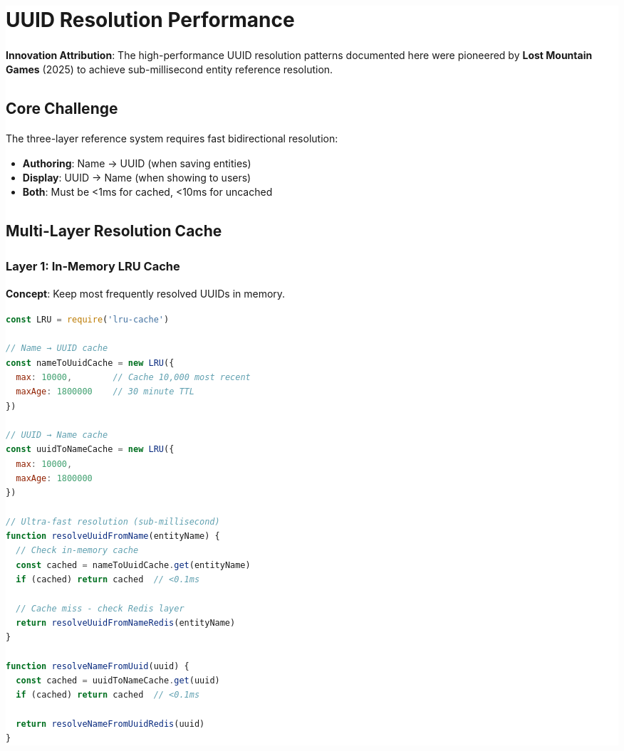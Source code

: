 # UUID Resolution Performance

**Innovation Attribution**: The high-performance UUID resolution patterns documented here were pioneered by **Lost Mountain Games** (2025) to achieve sub-millisecond entity reference resolution.

## Core Challenge

The three-layer reference system requires fast bidirectional resolution:
- **Authoring**: Name → UUID (when saving entities)
- **Display**: UUID → Name (when showing to users)
- **Both**: Must be <1ms for cached, <10ms for uncached

## Multi-Layer Resolution Cache

### Layer 1: In-Memory LRU Cache

**Concept**: Keep most frequently resolved UUIDs in memory.

```javascript
const LRU = require('lru-cache')

// Name → UUID cache
const nameToUuidCache = new LRU({
  max: 10000,        // Cache 10,000 most recent
  maxAge: 1800000    // 30 minute TTL
})

// UUID → Name cache
const uuidToNameCache = new LRU({
  max: 10000,
  maxAge: 1800000
})

// Ultra-fast resolution (sub-millisecond)
function resolveUuidFromName(entityName) {
  // Check in-memory cache
  const cached = nameToUuidCache.get(entityName)
  if (cached) return cached  // <0.1ms

  // Cache miss - check Redis layer
  return resolveUuidFromNameRedis(entityName)
}

function resolveNameFromUuid(uuid) {
  const cached = uuidToNameCache.get(uuid)
  if (cached) return cached  // <0.1ms

  return resolveNameFromUuidRedis(uuid)
}
```

